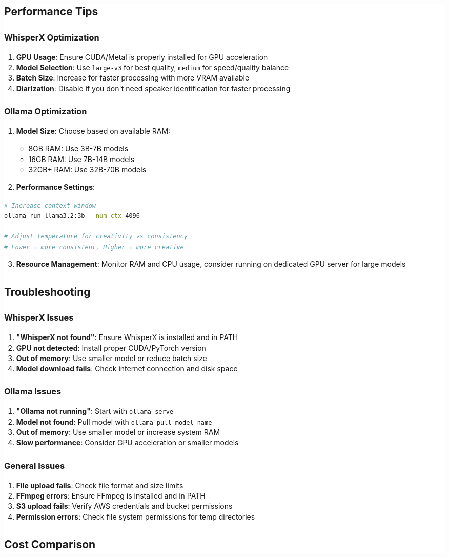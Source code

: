 ## Performance Tips

### WhisperX Optimization

1. **GPU Usage**: Ensure CUDA/Metal is properly installed for GPU acceleration
2. **Model Selection**: Use `large-v3` for best quality, `medium` for speed/quality balance
3. **Batch Size**: Increase for faster processing with more VRAM available
4. **Diarization**: Disable if you don't need speaker identification for faster processing

### Ollama Optimization  

1. **Model Size**: Choose based on available RAM:
   - 8GB RAM: Use 3B-7B models
   - 16GB RAM: Use 7B-14B models  
   - 32GB+ RAM: Use 32B-70B models

2. **Performance Settings**:
```bash
# Increase context window
ollama run llama3.2:3b --num-ctx 4096

# Adjust temperature for creativity vs consistency
# Lower = more consistent, Higher = more creative
```

3. **Resource Management**: Monitor RAM and CPU usage, consider running on dedicated GPU server for large models

## Troubleshooting

### WhisperX Issues

1. **"WhisperX not found"**: Ensure WhisperX is installed and in PATH
2. **GPU not detected**: Install proper CUDA/PyTorch version
3. **Out of memory**: Use smaller model or reduce batch size
4. **Model download fails**: Check internet connection and disk space

### Ollama Issues

1. **"Ollama not running"**: Start with `ollama serve`
2. **Model not found**: Pull model with `ollama pull model_name`
3. **Out of memory**: Use smaller model or increase system RAM
4. **Slow performance**: Consider GPU acceleration or smaller models

### General Issues

1. **File upload fails**: Check file format and size limits
2. **FFmpeg errors**: Ensure FFmpeg is installed and in PATH  
3. **S3 upload fails**: Verify AWS credentials and bucket permissions
4. **Permission errors**: Check file system permissions for temp directories

## Cost Comparison
